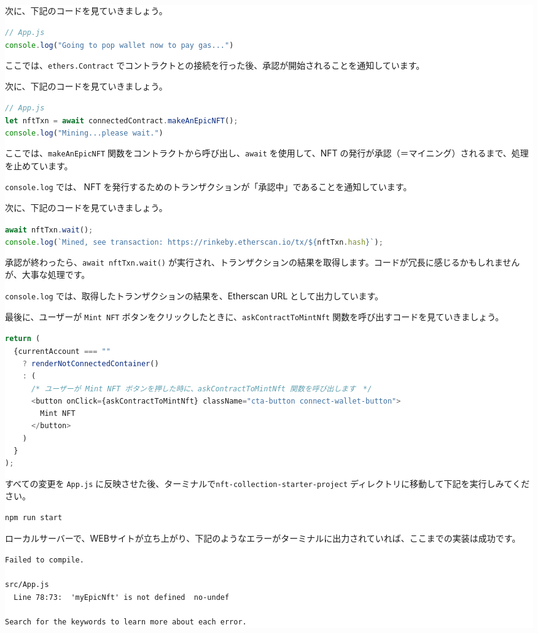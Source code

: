 次に、下記のコードを見ていきましょう。

```javascript
// App.js
console.log("Going to pop wallet now to pay gas...")
```

ここでは、`ethers.Contract` でコントラクトとの接続を行った後、承認が開始されることを通知しています。

次に、下記のコードを見ていきましょう。

```javascript
// App.js
let nftTxn = await connectedContract.makeAnEpicNFT();
console.log("Mining...please wait.")
```

ここでは、`makeAnEpicNFT` 関数をコントラクトから呼び出し、`await` を使用して、NFT の発行が承認（＝マイニング）されるまで、処理を止めています。

`console.log` では、 NFT を発行するためのトランザクションが「承認中」であることを通知しています。

次に、下記のコードを見ていきましょう。

```javascript
await nftTxn.wait();
console.log(`Mined, see transaction: https://rinkeby.etherscan.io/tx/${nftTxn.hash}`);
```

承認が終わったら、`await nftTxn.wait()` が実行され、トランザクションの結果を取得します。コードが冗長に感じるかもしれませんが、大事な処理です。

`console.log` では、取得したトランザクションの結果を、Etherscan URL として出力しています。

最後に、ユーザーが `Mint NFT` ボタンをクリックしたときに、`askContractToMintNft` 関数を呼び出すコードを見ていきましょう。

```javascript
return (
  {currentAccount === ""
    ? renderNotConnectedContainer()
    : (
      /* ユーザーが Mint NFT ボタンを押した時に、askContractToMintNft 関数を呼び出します　*/
      <button onClick={askContractToMintNft} className="cta-button connect-wallet-button">
        Mint NFT
      </button>
    )
  }
);
```
すべての変更を `App.js` に反映させた後、ターミナルで`nft-collection-starter-project` ディレクトリに移動して下記を実行しみてください。

```bash
npm run start
```

ローカルサーバーで、WEBサイトが立ち上がり、下記のようなエラーがターミナルに出力されていれば、ここまでの実装は成功です。

```plaintext
Failed to compile.

src/App.js
  Line 78:73:  'myEpicNft' is not defined  no-undef

Search for the keywords to learn more about each error.
```
